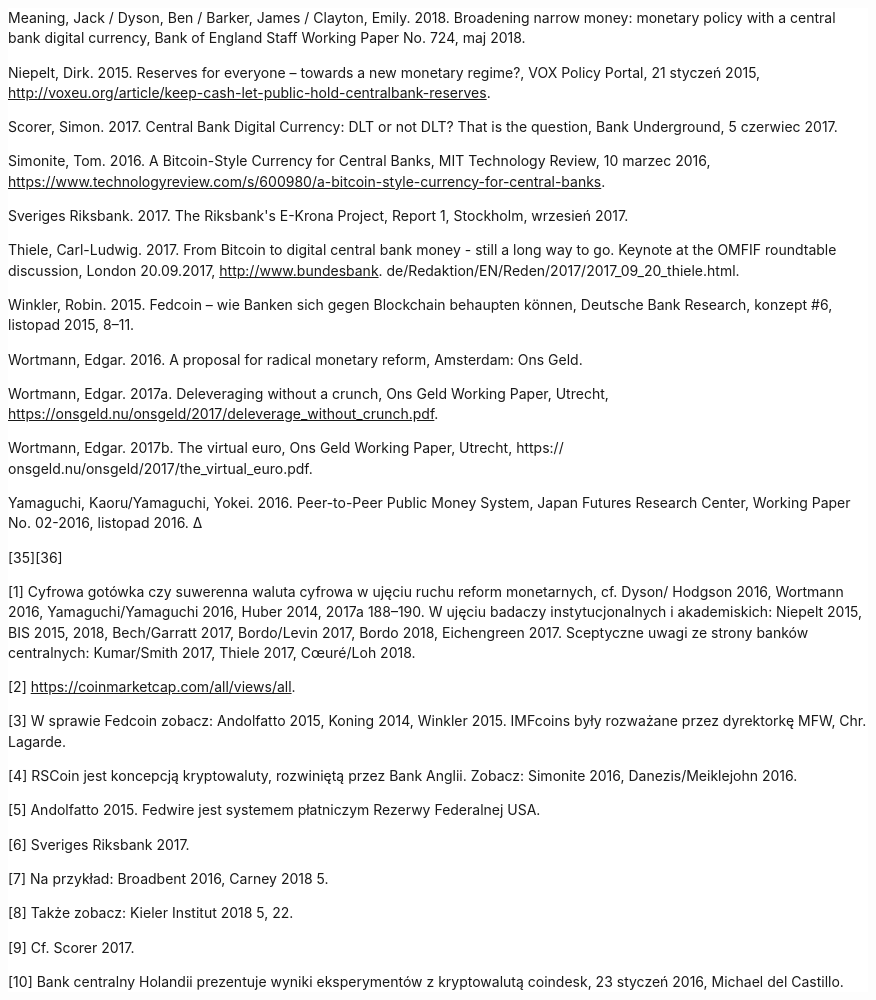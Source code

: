 Meaning, Jack / Dyson, Ben / Barker, James / Clayton, Emily. 2018. Broadening narrow money: monetary policy with a central bank digital currency, Bank of England Staff Working Paper No. 724, maj 2018.

Niepelt, Dirk. 2015. Reserves for everyone – towards a new monetary regime?, VOX Policy Portal, 21 styczeń 2015, http://voxeu.org/article/keep-cash-let-public-hold-centralbank-reserves.

Scorer, Simon. 2017. Central Bank Digital Currency: DLT or not DLT? That is the question, Bank Underground, 5 czerwiec 2017.

Simonite, Tom. 2016. A Bitcoin-Style Currency for Central Banks, MIT Technology Review, 10 marzec 2016, https://www.technologyreview.com/s/600980/a-bitcoin-style-currency-for-central-banks.

Sveriges Riksbank. 2017. The Riksbank's E-Krona Project, Report 1, Stockholm, wrzesień 2017.

Thiele, Carl-Ludwig. 2017. From Bitcoin to digital central bank money - still a long way to go. Keynote at the OMFIF roundtable discussion, London 20.09.2017, http://www.bundesbank. de/Redaktion/EN/Reden/2017/2017_09_20_thiele.html.

Winkler, Robin. 2015. Fedcoin – wie Banken sich gegen Blockchain behaupten können, Deutsche Bank Research, konzept #6, listopad 2015, 8–11.

Wortmann, Edgar. 2016. A proposal for radical monetary reform, Amsterdam: Ons Geld.

Wortmann, Edgar. 2017a. Deleveraging without a crunch, Ons Geld Working Paper, Utrecht, https://onsgeld.nu/onsgeld/2017/deleverage_without_crunch.pdf.

Wortmann, Edgar. 2017b. The virtual euro, Ons Geld Working Paper, Utrecht, https:// onsgeld.nu/onsgeld/2017/the_virtual_euro.pdf.

Yamaguchi, Kaoru/Yamaguchi, Yokei. 2016. Peer-to-Peer Public Money System, Japan Futures Research Center, Working Paper No. 02-2016, listopad 2016.               ∆

[35][36]


[1] Cyfrowa gotówka czy suwerenna waluta cyfrowa w ujęciu ruchu reform monetarnych, cf. Dyson/ Hodgson 2016, Wortmann 2016, Yamaguchi/Yamaguchi 2016, Huber 2014, 2017a 188–190. W ujęciu badaczy instytucjonalnych i akademiskich: Niepelt 2015, BIS 2015, 2018, Bech/Garratt 2017, Bordo/Levin 2017, Bordo 2018, Eichengreen 2017. Sceptyczne uwagi ze strony banków centralnych: Kumar/Smith 2017, Thiele 2017, Cœuré/Loh 2018.

[2] https://coinmarketcap.com/all/views/all.

[3] W sprawie Fedcoin zobacz: Andolfatto 2015, Koning 2014, Winkler 2015. IMFcoins były rozważane przez dyrektorkę MFW, Chr. Lagarde.

[4] RSCoin jest koncepcją kryptowaluty, rozwiniętą przez Bank Anglii. Zobacz: Simonite 2016, Danezis/Meiklejohn 2016.

[5] Andolfatto 2015. Fedwire jest systemem płatniczym Rezerwy Federalnej USA.

[6] Sveriges Riksbank 2017.

[7] Na przykład: Broadbent 2016, Carney 2018 5.

[8] Także zobacz: Kieler Institut 2018 5, 22.

[9] Cf. Scorer 2017.

[10] Bank centralny Holandii prezentuje wyniki eksperymentów z kryptowalutą coindesk, 23 styczeń 2016, Michael del Castillo.

